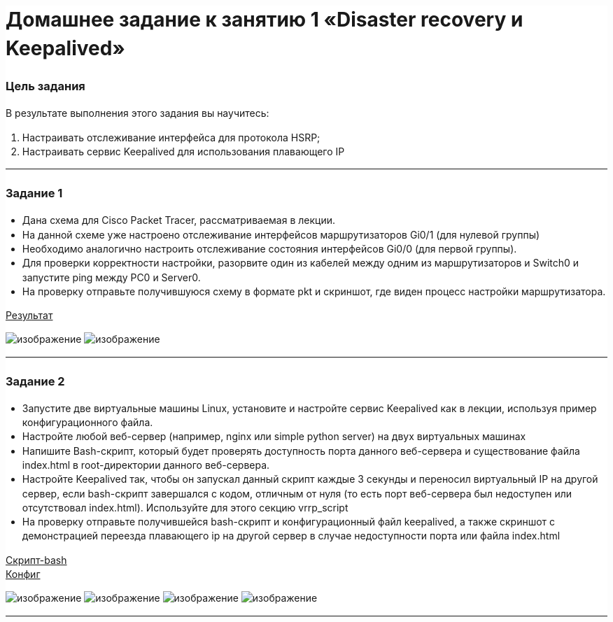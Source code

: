 # Домашнее задание к занятию 1 «Disaster recovery и Keepalived»

### Цель задания
В результате выполнения этого задания вы научитесь:
1. Настраивать отслеживание интерфейса для протокола HSRP;
2. Настраивать сервис Keepalived для использования плавающего IP


------


### Задание 1
- Дана схема для Cisco Packet Tracer, рассматриваемая в лекции.
- На данной схеме уже настроено отслеживание интерфейсов маршрутизаторов Gi0/1 (для нулевой группы)
- Необходимо аналогично настроить отслеживание состояния интерфейсов Gi0/0 (для первой группы).
- Для проверки корректности настройки, разорвите один из кабелей между одним из маршрутизаторов и Switch0 и запустите ping между PC0 и Server0.
- На проверку отправьте получившуюся схему в формате pkt и скриншот, где виден процесс настройки маршрутизатора.

[Результат](Task1/1/hsrp_advanced_balanetskiy.pkt)

<img width="717" alt="изображение" src="https://github.com/user-attachments/assets/9805bfd9-65c0-40e6-9220-50c3670da5ec" />
<img width="719" alt="изображение" src="https://github.com/user-attachments/assets/b34d812c-b3d3-4f09-b5f6-dd428d089d57" />

------


### Задание 2
- Запустите две виртуальные машины Linux, установите и настройте сервис Keepalived как в лекции, используя пример конфигурационного файла.
- Настройте любой веб-сервер (например, nginx или simple python server) на двух виртуальных машинах
- Напишите Bash-скрипт, который будет проверять доступность порта данного веб-сервера и существование файла index.html в root-директории данного веб-сервера.
- Настройте Keepalived так, чтобы он запускал данный скрипт каждые 3 секунды и переносил виртуальный IP на другой сервер, если bash-скрипт завершался с кодом, отличным от нуля (то есть порт веб-сервера был недоступен или отсутствовал index.html). Используйте для этого секцию vrrp_script
- На проверку отправьте получившейся bash-скрипт и конфигурационный файл keepalived, а также скриншот с демонстрацией переезда плавающего ip на другой сервер в случае недоступности порта или файла index.html

[Скрипт-bash](Task1/2/port-page-check.sh)  
[Конфиг](Task1/2/keepalived.conf)

<img width="716" alt="изображение" src="https://github.com/user-attachments/assets/9ec2ea04-779c-4a96-96c7-558c9add323f" />
<img width="714" alt="изображение" src="https://github.com/user-attachments/assets/3490406b-673b-4d21-9a05-bd89a69bdb66" />
<img width="713" alt="изображение" src="https://github.com/user-attachments/assets/d4692d73-970c-4bf2-a150-3b997926347c" />
<img width="714" alt="изображение" src="https://github.com/user-attachments/assets/6aa689fd-40ad-4534-a163-8060a9a0a10a" />


------
